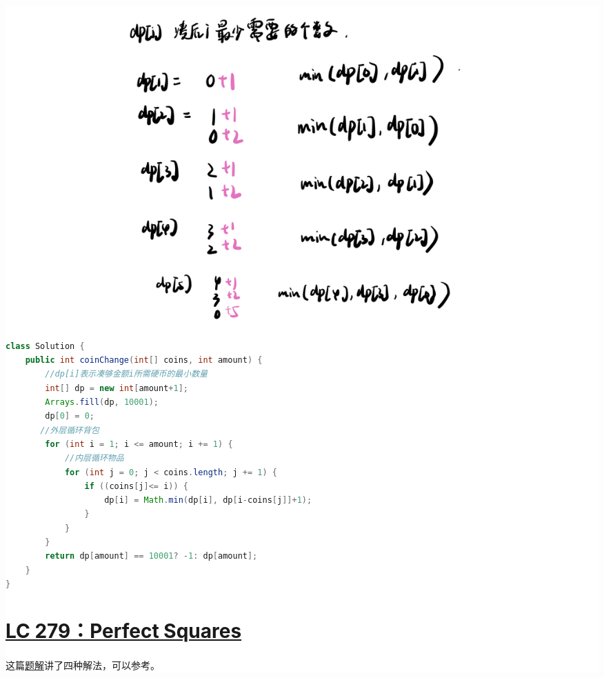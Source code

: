 ![1673383969311](image/12_动态规划/1673383969311.png)

```java
class Solution {
    public int coinChange(int[] coins, int amount) {
        //dp[i]表示凑够金额i所需硬币的最小数量
        int[] dp = new int[amount+1];
        Arrays.fill(dp, 10001);
        dp[0] = 0;
       //外层循环背包
        for (int i = 1; i <= amount; i += 1) {
            //内层循环物品
            for (int j = 0; j < coins.length; j += 1) {
                if ((coins[j]<= i)) {
                    dp[i] = Math.min(dp[i], dp[i-coins[j]]+1);
                }
            }
        }
        return dp[amount] == 10001? -1: dp[amount];   
    }
}
```

# [LC 279：Perfect Squares](https://leetcode.com/problems/perfect-squares/)

这篇[题解](https://leetcode.cn/problems/perfect-squares/solution/xiang-xi-tong-su-de-si-lu-fen-xi-duo-jie-fa-by--51/)讲了四种解法，可以参考。
